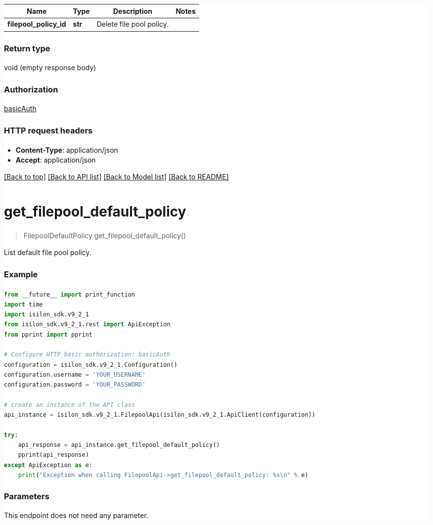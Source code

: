 Name | Type | Description  | Notes
------------- | ------------- | ------------- | -------------
 **filepool_policy_id** | **str**| Delete file pool policy. | 

### Return type

void (empty response body)

### Authorization

[basicAuth](../README.md#basicAuth)

### HTTP request headers

 - **Content-Type**: application/json
 - **Accept**: application/json

[[Back to top]](#) [[Back to API list]](../README.md#documentation-for-api-endpoints) [[Back to Model list]](../README.md#documentation-for-models) [[Back to README]](../README.md)

# **get_filepool_default_policy**
> FilepoolDefaultPolicy get_filepool_default_policy()



List default file pool policy.

### Example
```python
from __future__ import print_function
import time
import isilon_sdk.v9_2_1
from isilon_sdk.v9_2_1.rest import ApiException
from pprint import pprint

# Configure HTTP basic authorization: basicAuth
configuration = isilon_sdk.v9_2_1.Configuration()
configuration.username = 'YOUR_USERNAME'
configuration.password = 'YOUR_PASSWORD'

# create an instance of the API class
api_instance = isilon_sdk.v9_2_1.FilepoolApi(isilon_sdk.v9_2_1.ApiClient(configuration))

try:
    api_response = api_instance.get_filepool_default_policy()
    pprint(api_response)
except ApiException as e:
    print("Exception when calling FilepoolApi->get_filepool_default_policy: %s\n" % e)
```

### Parameters
This endpoint does not need any parameter.
